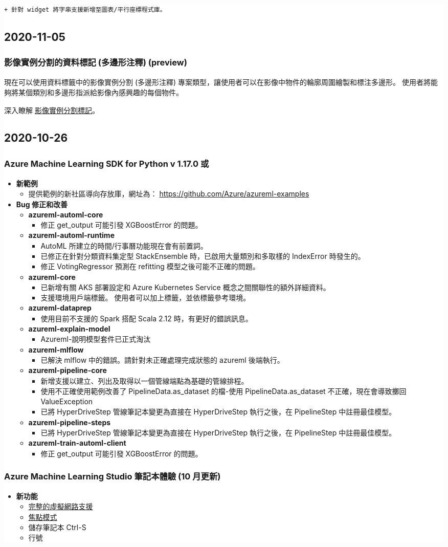     + 針對 widget 將字串支援新增至圖表/平行座標程式庫。

## <a name="2020-11-05"></a>2020-11-05

### <a name="data-labeling-for-image-instance-segmentation-polygon-annotation-preview"></a>影像實例分割的資料標記 (多邊形注釋)  (preview) 

現在可以使用資料標籤中的影像實例分割 (多邊形注釋) 專案類型，讓使用者可以在影像中物件的輪廓周圍繪製和標注多邊形。 使用者將能夠將某個類別和多邊形指派給影像內感興趣的每個物件。

深入瞭解 [影像實例分割標記](how-to-label-images.md)。



## <a name="2020-10-26"></a>2020-10-26

### <a name="azure-machine-learning-sdk-for-python-v1170"></a>Azure Machine Learning SDK for Python v 1.17.0 或
+ **新範例**
  + 提供範例的新社區導向存放庫，網址為： https://github.com/Azure/azureml-examples
+ **Bug 修正和改善**
  + **azureml-automl-core**
    + 修正 get_output 可能引發 XGBoostError 的問題。
  + **azureml-automl-runtime**
    + AutoML 所建立的時間/行事曆功能現在會有前置詞。
    + 已修正在針對分類資料集定型 StackEnsemble 時，已啟用大量類別和多取樣的 IndexError 時發生的。
    + 修正 VotingRegressor 預測在 refitting 模型之後可能不正確的問題。
  + **azureml-core**
    + 已新增有關 AKS 部署設定和 Azure Kubernetes Service 概念之間關聯性的額外詳細資料。
    + 支援環境用戶端標籤。 使用者可以加上標籤，並依標籤參考環境。
  + **azureml-dataprep**
    + 使用目前不支援的 Spark 搭配 Scala 2.12 時，有更好的錯誤訊息。
  + **azureml-explain-model**
    + Azureml-說明模型套件已正式淘汰
  + **azureml-mlflow**
    + 已解決 mlflow 中的錯誤。請針對未正確處理完成狀態的 azureml 後端執行。
  + **azureml-pipeline-core**
    + 新增支援以建立、列出及取得以一個管線端點為基礎的管線排程。
    +  使用不正確使用範例改善了 PipelineData.as_dataset 的檔-使用 PipelineData.as_dataset 不正確，現在會導致擲回 ValueException
    + 已將 HyperDriveStep 管線筆記本變更為直接在 HyperDriveStep 執行之後，在 PipelineStep 中註冊最佳模型。
  + **azureml-pipeline-steps**
    + 已將 HyperDriveStep 管線筆記本變更為直接在 HyperDriveStep 執行之後，在 PipelineStep 中註冊最佳模型。
  + **azureml-train-automl-client**
    + 修正 get_output 可能引發 XGBoostError 的問題。

### <a name="azure-machine-learning-studio-notebooks-experience-october-update"></a>Azure Machine Learning Studio 筆記本體驗 (10 月更新) 
+ **新功能**
  + [完整的虛擬網路支援](./how-to-enable-studio-virtual-network.md)
  + [焦點模式](./how-to-run-jupyter-notebooks.md#focus-mode)
  + 儲存筆記本 Ctrl-S
  + 行號
